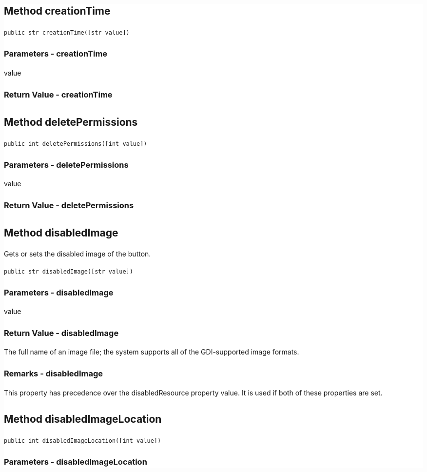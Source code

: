 ## Method creationTime

```xpp
public str creationTime([str value])
```

### Parameters - creationTime

value  

### Return Value - creationTime

## Method deletePermissions

```xpp
public int deletePermissions([int value])
```

### Parameters - deletePermissions

value  

### Return Value - deletePermissions

## Method disabledImage

Gets or sets the disabled image of the button.

```xpp
public str disabledImage([str value])
```

### Parameters - disabledImage

value  

### Return Value - disabledImage

The full name of an image file; the system supports all of the GDI-supported image formats.

### Remarks - disabledImage

This property has precedence over the disabledResource property value. It is used if both of these properties are set.

## Method disabledImageLocation

```xpp
public int disabledImageLocation([int value])
```

### Parameters - disabledImageLocation

